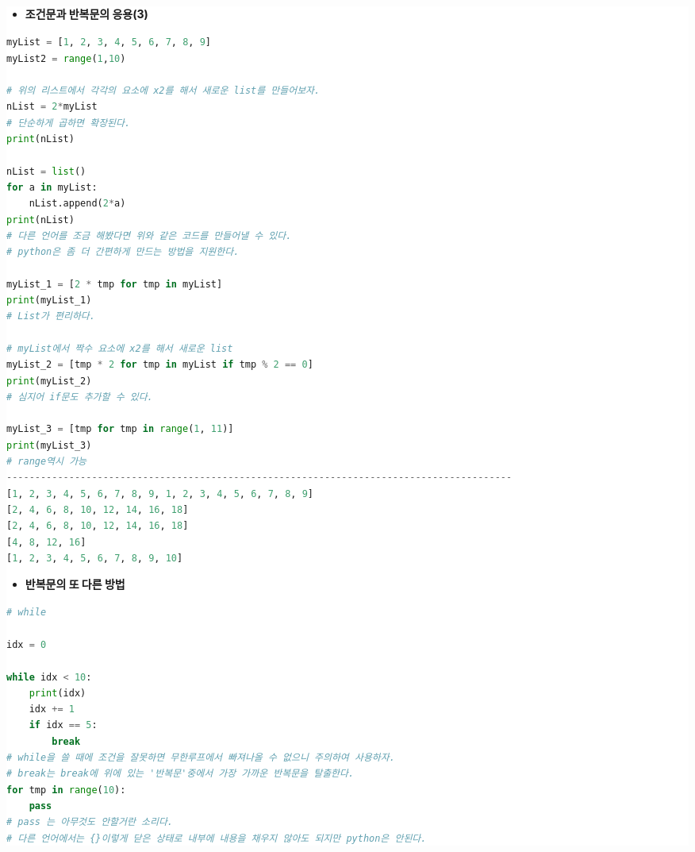 - **조건문과 반복문의 응용(3)**

```python
myList = [1, 2, 3, 4, 5, 6, 7, 8, 9]
myList2 = range(1,10)

# 위의 리스트에서 각각의 요소에 x2를 해서 새로운 list를 만들어보자.
nList = 2*myList
# 단순하게 곱하면 확장된다.
print(nList)

nList = list()
for a in myList:
    nList.append(2*a)
print(nList)
# 다른 언어를 조금 해봤다면 위와 같은 코드를 만들어낼 수 있다.
# python은 좀 더 간편하게 만드는 방법을 지원한다.

myList_1 = [2 * tmp for tmp in myList]
print(myList_1)
# List가 편리하다.

# myList에서 짝수 요소에 x2를 해서 새로운 list
myList_2 = [tmp * 2 for tmp in myList if tmp % 2 == 0]
print(myList_2)
# 심지어 if문도 추가할 수 있다.

myList_3 = [tmp for tmp in range(1, 11)]
print(myList_3)
# range역시 가능
-----------------------------------------------------------------------------------------
[1, 2, 3, 4, 5, 6, 7, 8, 9, 1, 2, 3, 4, 5, 6, 7, 8, 9]
[2, 4, 6, 8, 10, 12, 14, 16, 18]
[2, 4, 6, 8, 10, 12, 14, 16, 18]
[4, 8, 12, 16]
[1, 2, 3, 4, 5, 6, 7, 8, 9, 10]
```

- **반복문의 또 다른 방법**

```python
# while

idx = 0

while idx < 10:
    print(idx)
    idx += 1
    if idx == 5:
        break
# while을 쓸 때에 조건을 잘못하면 무한루프에서 빠져나올 수 없으니 주의하여 사용하자.
# break는 break에 위에 있는 '반복문'중에서 가장 가까운 반복문을 탈출한다.
for tmp in range(10):
    pass
# pass 는 아무것도 안할거란 소리다.
# 다른 언어에서는 {}이렇게 닫은 상태로 내부에 내용을 채우지 않아도 되지만 python은 안된다.
```
